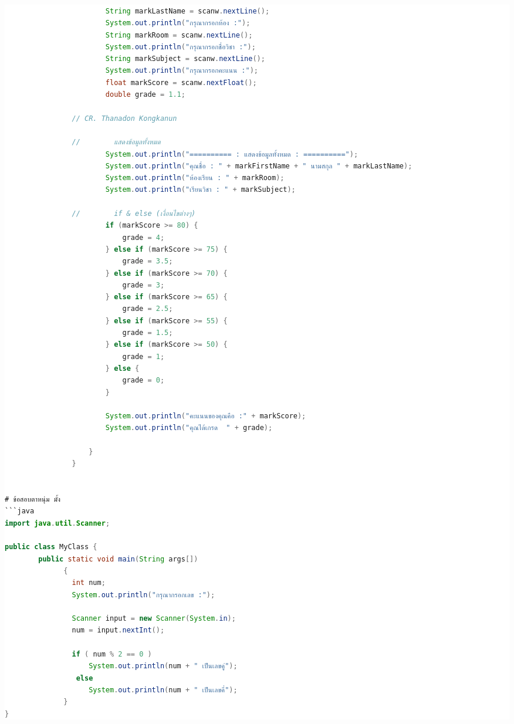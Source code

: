 ```java
                        String markLastName = scanw.nextLine();
                        System.out.println("กรุณากรอกห้อง :");
                        String markRoom = scanw.nextLine();
                        System.out.println("กรุณากรอกชื่อวิชา :");
                        String markSubject = scanw.nextLine();
                        System.out.println("กรุณากรอกคะแนน :");
                        float markScore = scanw.nextFloat();
                        double grade = 1.1;

                // CR. Thanadon Kongkanun

                //        แสดงข้อมูลทั้งหมด
                        System.out.println("========== : แสดงข้อมูลทั้งหมด : ==========");
                        System.out.println("คุณชื่อ : " + markFirstName + " นามสกุล " + markLastName);
                        System.out.println("ห้องเรียน : " + markRoom);
                        System.out.println("เรียนวิชา : " + markSubject);

                //        if & else (เงื่อนไขต่างๆ)
                        if (markScore >= 80) {
                            grade = 4;
                        } else if (markScore >= 75) {
                            grade = 3.5;
                        } else if (markScore >= 70) {
                            grade = 3;
                        } else if (markScore >= 65) {
                            grade = 2.5;
                        } else if (markScore >= 55) {
                            grade = 1.5;
                        } else if (markScore >= 50) {
                            grade = 1;
                        } else {
                            grade = 0;
                        }

                        System.out.println("คะแนนของคุณคือ :" + markScore);
                        System.out.println("คุณได้เกรด  " + grade);

                    }
                }


# ข้อสอบตาหนุ่ม มั้ง
```java
import java.util.Scanner;

public class MyClass {
        public static void main(String args[])
              {
                int num;
                System.out.println("กรุณากรอกเลข :");
            
                Scanner input = new Scanner(System.in);
                num = input.nextInt();
            
                if ( num % 2 == 0 )
                    System.out.println(num + " เป็นเลขคู่");
                 else
                    System.out.println(num + " เป็นเลขคี่");
              }
}
```
